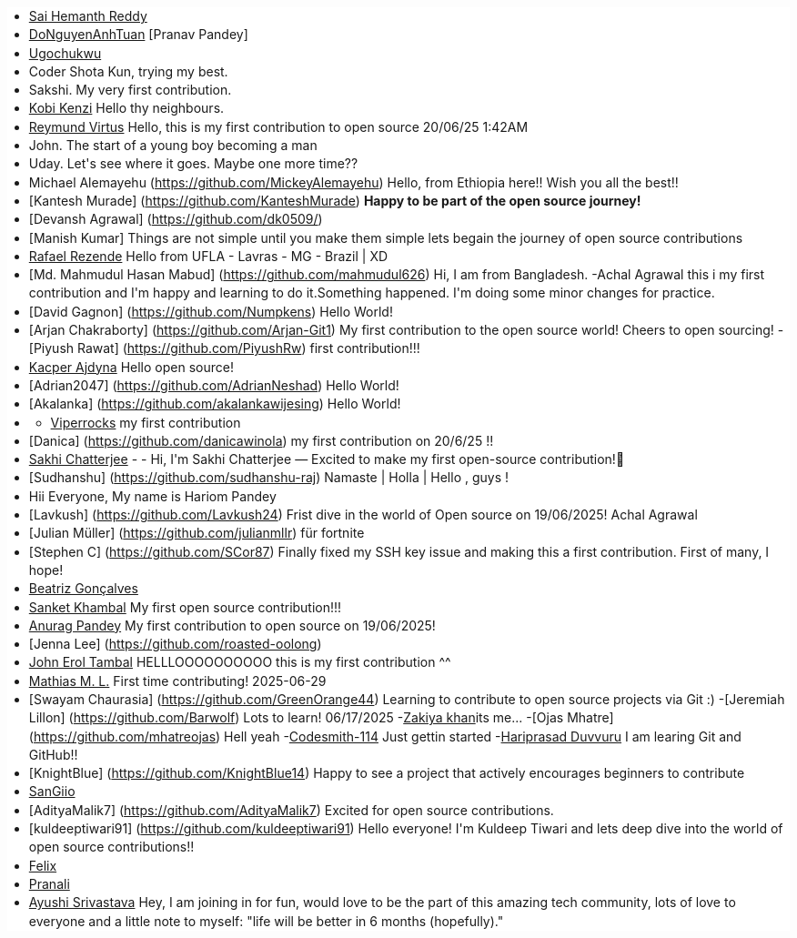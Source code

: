 - [Sai Hemanth Reddy](https://github.com/dshreddy)
- [DoNguyenAnhTuan](https://github.com/DoNguyenAnhTuan)
[Pranav Pandey]
- [Ugochukwu]()
- Coder Shota Kun, trying my best.
- Sakshi. My very first contribution.
- [Kobi Kenzi](https://github.com/KenziVisor) Hello thy neighbours.
- [Reymund Virtus](https://github.com/reymundvirtus) Hello, this is my first contribution to open source 20/06/25 1:42AM
- John. The start of a young boy becoming a man 
- Uday. Let's see where it goes. Maybe one more time??
- Michael Alemayehu (https://github.com/MickeyAlemayehu) Hello, from Ethiopia here!! Wish you all the best!!
- [Kantesh Murade] (https://github.com/KanteshMurade) **Happy to be part of the open source journey!**
- [Devansh Agrawal] (https://github.com/dk0509/)
- [Manish Kumar] Things are not simple until you make them simple lets begain the journey of open source contributions 
- [Rafael Rezende](https://github.com/rafa-rez) Hello from UFLA - Lavras - MG - Brazil | XD
- [Md. Mahmudul Hasan Mabud] (https://github.com/mahmudul626) Hi, I am from Bangladesh.
-Achal Agrawal this i my first contribution and I'm happy and learning to do it.Something happened.
I'm doing some minor changes for practice.
- [David Gagnon] (https://github.com/Numpkens) Hello World!
- [Arjan Chakraborty] (https://github.com/Arjan-Git1) My first contribution to the open source world! Cheers to open sourcing!
-[Piyush Rawat] (https://github.com/PiyushRw) first contribution!!!
- [Kacper Ajdyna](https://github.com/kaaper11) Hello open source!
- [Adrian2047] (https://github.com/AdrianNeshad) Hello World!
- [Akalanka] (https://github.com/akalankawijesing) Hello World!
- - [Viperrocks](https://github.com/viperrocks) my first contribution
- [Danica] (https://github.com/danicawinola) my first contribution on 20/6/25 !!
- [Sakhi Chatterjee](https://github.com/sakhi3008) - - Hi, I'm Sakhi Chatterjee — Excited to make my first open-source contribution!🚀
- [Sudhanshu] (https://github.com/sudhanshu-raj) Namaste | Holla | Hello ,  guys !
- Hii Everyone, My name is Hariom Pandey 
- [Lavkush] (https://github.com/Lavkush24) Frist dive in the world of Open source on 19/06/2025!
Achal Agrawal
- [Julian Müller] (https://github.com/julianmllr) für fortnite
- [Stephen C] (https://github.com/SCor87) Finally fixed my SSH key issue and making this a first contribution. First of many, I hope!
- [Beatriz Gonçalves](https://github.com/beatrizvsgoncalves)
- [Sanket Khambal](https://github.com/Sanket-Khambal) My first open source contribution!!! 
- [Anurag Pandey](https://github.com/anurag99x) My first contribution to open source on 19/06/2025!
- [Jenna Lee] (https://github.com/roasted-oolong)
- [John Erol Tambal](https://github.com/Lore-d-J) HELLLOOOOOOOOOO this is my first contribution ^^
- [Mathias M. L.](https://github.com/math227v) First time contributing! 2025-06-29
- [Swayam Chaurasia] (https://github.com/GreenOrange44) Learning to contribute to open source projects via Git :)
-[Jeremiah Lillon] (https://github.com/Barwolf) Lots to learn! 06/17/2025
-[Zakiya khan](https://github.com/zakiyakhan1605/first-contributions#)its me...
-[Ojas Mhatre] (https://github.com/mhatreojas)  Hell yeah
-[Codesmith-114](https://github.com/Codesmith-114) Just gettin started
-[Hariprasad Duvvuru](https://github.com/Hari0546)  I am learing Git and GitHub!!
- [KnightBlue] (https://github.com/KnightBlue14) Happy to see a project that actively encourages beginners to contribute 
- [SanGiio](https://github.com/SanGiio)
- [AdityaMalik7] (https://github.com/AdityaMalik7) Excited for open source contributions.
- [kuldeeptiwari91] (https://github.com/kuldeeptiwari91) Hello everyone! I'm Kuldeep Tiwari and lets deep dive into the world of open source contributions!!
- [Felix](https://github.com/felixpitterling)
- [Pranali](https://github.com/Pranali-Jadhav)
- [Ayushi Srivastava](https://github.com/AyushiSrivastava11) Hey, I am joining in for fun, would love to be the part of this amazing tech community, lots of love to everyone and a little note to myself: "life will be better in 6 months (hopefully)."